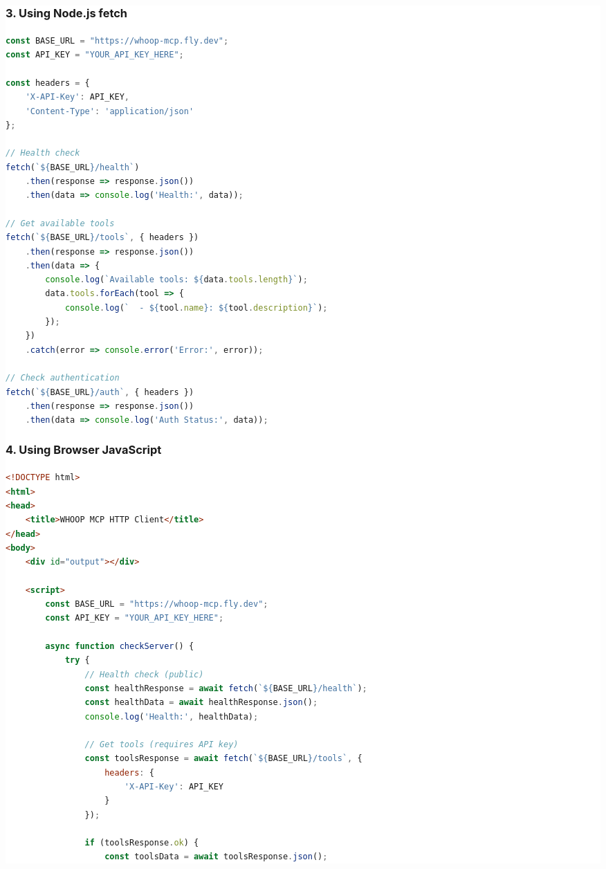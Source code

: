 ### 3. Using Node.js fetch

```javascript
const BASE_URL = "https://whoop-mcp.fly.dev";
const API_KEY = "YOUR_API_KEY_HERE";

const headers = {
    'X-API-Key': API_KEY,
    'Content-Type': 'application/json'
};

// Health check
fetch(`${BASE_URL}/health`)
    .then(response => response.json())
    .then(data => console.log('Health:', data));

// Get available tools
fetch(`${BASE_URL}/tools`, { headers })
    .then(response => response.json())
    .then(data => {
        console.log(`Available tools: ${data.tools.length}`);
        data.tools.forEach(tool => {
            console.log(`  - ${tool.name}: ${tool.description}`);
        });
    })
    .catch(error => console.error('Error:', error));

// Check authentication
fetch(`${BASE_URL}/auth`, { headers })
    .then(response => response.json())
    .then(data => console.log('Auth Status:', data));
```

### 4. Using Browser JavaScript

```html
<!DOCTYPE html>
<html>
<head>
    <title>WHOOP MCP HTTP Client</title>
</head>
<body>
    <div id="output"></div>
    
    <script>
        const BASE_URL = "https://whoop-mcp.fly.dev";
        const API_KEY = "YOUR_API_KEY_HERE";
        
        async function checkServer() {
            try {
                // Health check (public)
                const healthResponse = await fetch(`${BASE_URL}/health`);
                const healthData = await healthResponse.json();
                console.log('Health:', healthData);
                
                // Get tools (requires API key)
                const toolsResponse = await fetch(`${BASE_URL}/tools`, {
                    headers: {
                        'X-API-Key': API_KEY
                    }
                });
                
                if (toolsResponse.ok) {
                    const toolsData = await toolsResponse.json();
```